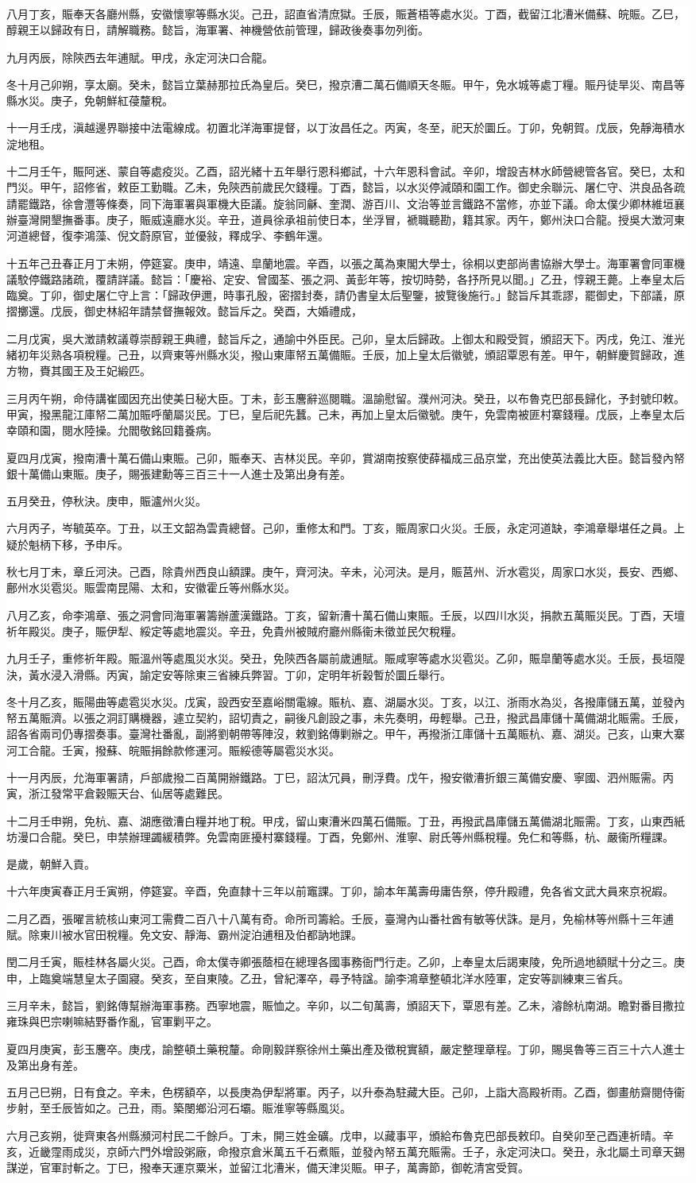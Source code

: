 八月丁亥，賑奉天各廳州縣，安徽懷寧等縣水災。己丑，詔直省清庶獄。壬辰，賑蒼梧等處水災。丁酉，截留江北漕米備蘇、皖賑。乙巳，醇親王以歸政有日，請解職務。懿旨，海軍署、神機營依前管理，歸政後奏事勿列銜。

九月丙辰，除陝西去年逋賦。甲戌，永定河決口合龍。

冬十月己卯朔，享太廟。癸未，懿旨立葉赫那拉氏為皇后。癸巳，撥京漕二萬石備順天冬賑。甲午，免水城等處丁糧。賑丹徒旱災、南昌等縣水災。庚子，免朝鮮紅葠釐稅。

十一月壬戌，滇越邊界聯接中法電線成。初置北洋海軍提督，以丁汝昌任之。丙寅，冬至，祀天於圜丘。丁卯，免朝賀。戊辰，免靜海積水淀地租。

十二月壬午，賑阿迷、蒙自等處疫災。乙酉，詔光緒十五年舉行恩科鄉試，十六年恩科會試。辛卯，增設吉林水師營總管各官。癸巳，太和門災。甲午，詔修省，敕臣工勤職。乙未，免陝西前歲民欠錢糧。丁酉，懿旨，以水災停減頤和園工作。御史余聯沅、屠仁守、洪良品各疏請罷鐵路，徐會灃等條奏，同下海軍署與軍機大臣議。旋翁同龢、奎潤、游百川、文治等並言鐵路不當修，亦並下議。命太僕少卿林維垣襄辦臺灣開墾撫番事。庚子，賑威遠廳水災。辛丑，道員徐承祖前使日本，坐浮冒，褫職聽勘，籍其家。丙午，鄭州決口合龍。授吳大澂河東河道總督，復李鴻藻、倪文蔚原官，並優敍，釋成孚、李鶴年還。

十五年己丑春正月丁未朔，停筵宴。庚申，靖遠、皐蘭地震。辛酉，以張之萬為東閣大學士，徐桐以吏部尚書協辦大學士。海軍署會同軍機議駮停鐵路諸疏，覆請詳議。懿旨：「慶裕、定安、曾國荃、張之洞、黃彭年等，按切時勢，各抒所見以聞。」乙丑，惇親王薨。上奉皇太后臨奠。丁卯，御史屠仁守上言：「歸政伊邇，時事孔殷，密摺封奏，請仍書皇太后聖鑒，披覽後施行。」懿旨斥其乖謬，罷御史，下部議，原摺擲還。戊辰，御史林紹年請禁督撫報效。懿旨斥之。癸酉，大婚禮成，

二月戊寅，吳大澂請敕議尊崇醇親王典禮，懿旨斥之，通諭中外臣民。己卯，皇太后歸政。上御太和殿受賀，頒詔天下。丙戌，免江、淮光緒初年災熟各項稅糧。己丑，以齊東等州縣水災，撥山東庫帑五萬備賑。壬辰，加上皇太后徽號，頒詔覃恩有差。甲午，朝鮮慶賀歸政，進方物，賚其國王及王妃緞匹。

三月丙午朔，命侍講崔國因充出使美日秘大臣。丁未，彭玉麐辭巡閱職。溫諭慰留。濮州河決。癸丑，以布魯克巴部長歸化，予封號印敕。甲寅，撥黑龍江庫帑二萬加賑呼蘭屬災民。丁巳，皇后祀先蠶。己未，再加上皇太后徽號。庚午，免雲南被匪村寨錢糧。戊辰，上奉皇太后幸頤和園，閱水陸操。允閻敬銘回籍養病。

夏四月戊寅，撥南漕十萬石備山東賑。己卯，賑奉天、吉林災民。辛卯，賞湖南按察使薛福成三品京堂，充出使英法義比大臣。懿旨發內帑銀十萬備山東賑。庚子，賜張建勳等三百三十一人進士及第出身有差。

五月癸丑，停秋決。庚申，賑瀘州火災。

六月丙子，岑毓英卒。丁丑，以王文韶為雲貴總督。己卯，重修太和門。丁亥，賑周家口火災。壬辰，永定河道缺，李鴻章舉堪任之員。上疑於魁柄下移，予申斥。

秋七月丁未，章丘河決。己酉，除貴州西良山額課。庚午，齊河決。辛未，沁河決。是月，賑莒州、沂水雹災，周家口水災，長安、西鄉、鄜州水災雹災。賑雲南昆陽、太和，安徽霍丘等州縣水災。

八月乙亥，命李鴻章、張之洞會同海軍署籌辦蘆漢鐵路。丁亥，留新漕十萬石備山東賑。壬辰，以四川水災，捐款五萬賑災民。丁酉，天壇祈年殿災。庚子，賑伊犁、綏定等處地震災。辛丑，免貴州被賊府廳州縣衞未徵並民欠稅糧。

九月壬子，重修祈年殿。賑溫州等處風災水災。癸丑，免陝西各屬前歲逋賦。賑咸寧等處水災雹災。乙卯，賑皐蘭等處水災。壬辰，長垣隄決，黃水浸入滑縣。丙寅，諭定安等除東三省練兵弊習。丁卯，定明年祈穀暫於圜丘舉行。

冬十月乙亥，賑陽曲等處雹災水災。戊寅，設西安至嘉峪關電線。賑杭、嘉、湖屬水災。丁亥，以江、浙雨水為災，各撥庫儲五萬，並發內帑五萬賑濟。以張之洞訂購機器，遽立契約，詔切責之，嗣後凡創設之事，未先奏明，毋輕舉。己丑，撥武昌庫儲十萬備湖北賑需。壬辰，詔各省兩司仍專摺奏事。臺灣社番亂，副將劉朝帶等陣沒，敕劉銘傳剿辦之。甲午，再撥浙江庫儲十五萬賑杭、嘉、湖災。己亥，山東大寨河工合龍。壬寅，撥蘇、皖賑捐餘款修運河。賑綏德等屬雹災水災。

十一月丙辰，允海軍署請，戶部歲撥二百萬開辦鐵路。丁巳，詔汰冗員，刪浮費。戊午，撥安徽漕折銀三萬備安慶、寧國、泗州賑需。丙寅，浙江發常平倉穀賑天台、仙居等處難民。

十二月壬申朔，免杭、嘉、湖應徵漕白糧并地丁稅。甲戌，留山東漕米四萬石備賑。丁丑，再撥武昌庫儲五萬備湖北賑需。丁亥，山東西紙坊漫口合龍。癸巳，申禁辦理蠲緩積弊。免雲南匪擾村寨錢糧。丁酉，免鄭州、淮寧、尉氏等州縣稅糧。免仁和等縣，杭、嚴衞所糧課。

是歲，朝鮮入貢。

十六年庚寅春正月壬寅朔，停筵宴。辛酉，免直隸十三年以前竈課。丁卯，諭本年萬壽毋庸告祭，停升殿禮，免各省文武大員來京祝嘏。

二月乙酉，張曜言統核山東河工需費二百八十八萬有奇。命所司籌給。壬辰，臺灣內山番社酋有敏等伏誅。是月，免榆林等州縣十三年逋賦。除東川被水官田稅糧。免文安、靜海、霸州淀泊逋租及伯都訥地課。

閏二月壬寅，賑桂林各屬火災。己酉，命太僕寺卿張蔭桓在總理各國事務衙門行走。乙卯，上奉皇太后謁東陵，免所過地額賦十分之三。庚申，上臨奠端慧皇太子園寢。癸亥，至自東陵。乙丑，曾紀澤卒，尋予特諡。諭李鴻章整頓北洋水陸軍，定安等訓練東三省兵。

三月辛未，懿旨，劉銘傳幫辦海軍事務。西寧地震，賑恤之。辛卯，以二旬萬壽，頒詔天下，覃恩有差。乙未，濬餘杭南湖。瞻對番目撒拉雍珠與巴宗喇嘛結野番作亂，官軍剿平之。

夏四月庚寅，彭玉麐卒。庚戌，諭整頓土藥稅釐。命剛毅詳察徐州土藥出產及徵稅實額，嚴定整理章程。丁卯，賜吳魯等三百三十六人進士及第出身有差。

五月己巳朔，日有食之。辛未，色楞額卒，以長庚為伊犁將軍。丙子，以升泰為駐藏大臣。己卯，上詣大高殿祈雨。乙酉，御畫舫齋閱侍衞步射，至壬辰皆如之。己丑，雨。築閿鄉沿河石壩。賑淮寧等縣風災。

六月己亥朔，徙齊東各州縣瀕河村民二千餘戶。丁未，開三姓金礦。戊申，以藏事平，頒給布魯克巴部長敕印。自癸卯至己酉連祈晴。辛亥，近畿霪雨成災，京師六門外增設粥廠，命撥京倉米萬五千石煮賑，並發內帑五萬充賑需。壬子，永定河決口。癸丑，永北屬土司章天錫謀逆，官軍討斬之。丁巳，撥奉天運京粟米，並留江北漕米，備天津災賑。甲子，萬壽節，御乾清宮受賀。

